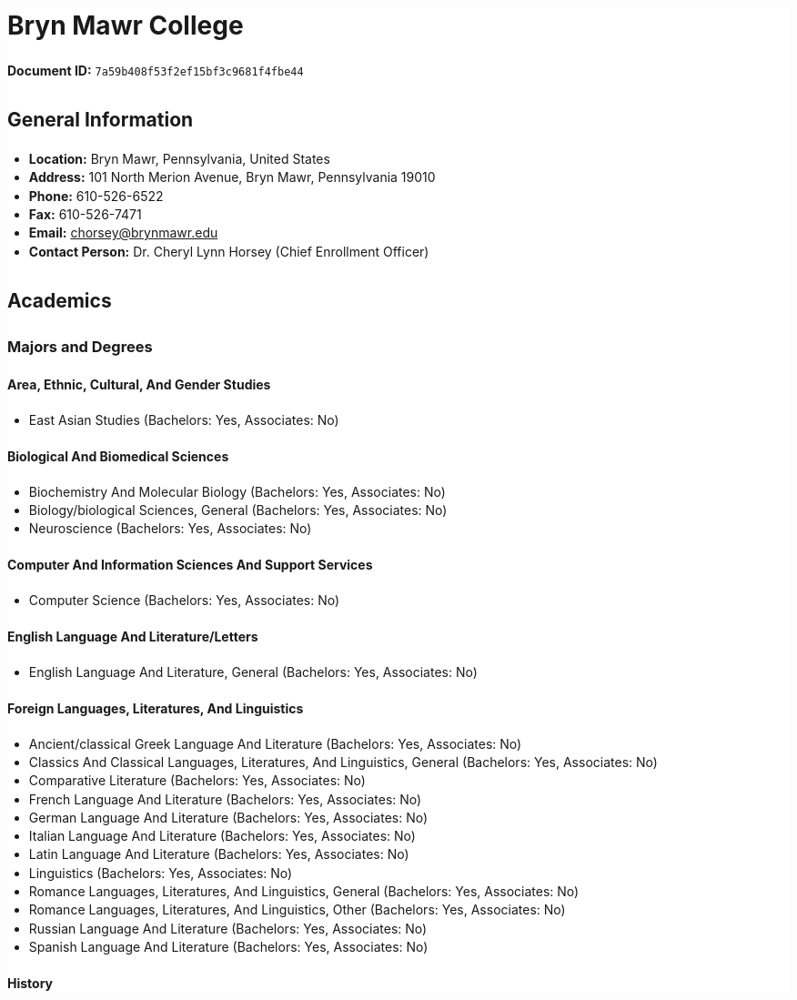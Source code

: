# Bryn Mawr College

**Document ID:** `7a59b408f53f2ef15bf3c9681f4fbe44`

## General Information

- **Location:** Bryn Mawr, Pennsylvania, United States
- **Address:** 101 North Merion Avenue, Bryn Mawr, Pennsylvania 19010
- **Phone:** 610-526-6522
- **Fax:** 610-526-7471
- **Email:** chorsey@brynmawr.edu
- **Contact Person:** Dr. Cheryl Lynn Horsey (Chief Enrollment Officer)

## Academics

### Majors and Degrees

#### Area, Ethnic, Cultural, And Gender Studies

- East Asian Studies (Bachelors: Yes, Associates: No)

#### Biological And Biomedical Sciences

- Biochemistry And Molecular Biology (Bachelors: Yes, Associates: No)
- Biology/biological Sciences, General (Bachelors: Yes, Associates: No)
- Neuroscience (Bachelors: Yes, Associates: No)

#### Computer And Information Sciences And Support Services

- Computer Science (Bachelors: Yes, Associates: No)

#### English Language And Literature/Letters

- English Language And Literature, General (Bachelors: Yes, Associates: No)

#### Foreign Languages, Literatures, And Linguistics

- Ancient/classical Greek Language And Literature (Bachelors: Yes, Associates: No)
- Classics And Classical Languages, Literatures, And Linguistics, General (Bachelors: Yes, Associates: No)
- Comparative Literature (Bachelors: Yes, Associates: No)
- French Language And Literature (Bachelors: Yes, Associates: No)
- German Language And Literature (Bachelors: Yes, Associates: No)
- Italian Language And Literature (Bachelors: Yes, Associates: No)
- Latin Language And Literature (Bachelors: Yes, Associates: No)
- Linguistics (Bachelors: Yes, Associates: No)
- Romance Languages, Literatures, And Linguistics, General (Bachelors: Yes, Associates: No)
- Romance Languages, Literatures, And Linguistics, Other (Bachelors: Yes, Associates: No)
- Russian Language And Literature (Bachelors: Yes, Associates: No)
- Spanish Language And Literature (Bachelors: Yes, Associates: No)

#### History
